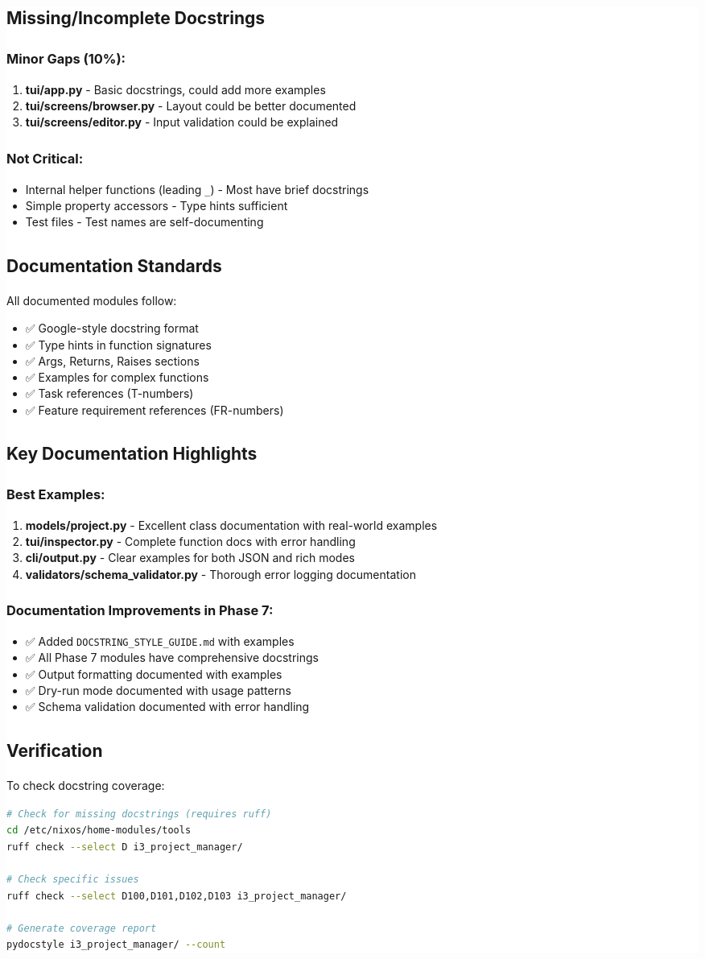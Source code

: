 ## Missing/Incomplete Docstrings

### Minor Gaps (10%):

1. **tui/app.py** - Basic docstrings, could add more examples
2. **tui/screens/browser.py** - Layout could be better documented
3. **tui/screens/editor.py** - Input validation could be explained

### Not Critical:
- Internal helper functions (leading `_`) - Most have brief docstrings
- Simple property accessors - Type hints sufficient
- Test files - Test names are self-documenting

## Documentation Standards

All documented modules follow:
- ✅ Google-style docstring format
- ✅ Type hints in function signatures
- ✅ Args, Returns, Raises sections
- ✅ Examples for complex functions
- ✅ Task references (T-numbers)
- ✅ Feature requirement references (FR-numbers)

## Key Documentation Highlights

### Best Examples:

1. **models/project.py** - Excellent class documentation with real-world examples
2. **tui/inspector.py** - Complete function docs with error handling
3. **cli/output.py** - Clear examples for both JSON and rich modes
4. **validators/schema_validator.py** - Thorough error logging documentation

### Documentation Improvements in Phase 7:

- ✅ Added `DOCSTRING_STYLE_GUIDE.md` with examples
- ✅ All Phase 7 modules have comprehensive docstrings
- ✅ Output formatting documented with examples
- ✅ Dry-run mode documented with usage patterns
- ✅ Schema validation documented with error handling

## Verification

To check docstring coverage:

```bash
# Check for missing docstrings (requires ruff)
cd /etc/nixos/home-modules/tools
ruff check --select D i3_project_manager/

# Check specific issues
ruff check --select D100,D101,D102,D103 i3_project_manager/

# Generate coverage report
pydocstyle i3_project_manager/ --count
```
